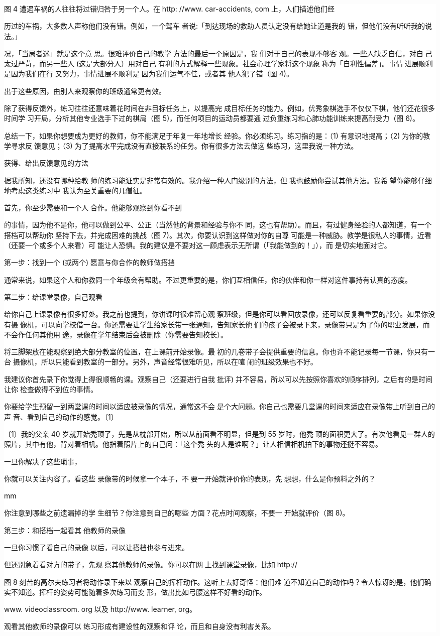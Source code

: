 图 4 遭遇车祸的人往往将过错归咎于另一个人。在 http: //www. car-accidents, com 上，人们描述他们经

历过的车祸，大多数人声称他们没有错。例如，一个驾车 者说:「到达现场的救助人员认定没有给她让道是我的 错，但他们没有听听我的说法。」

况，「当局者迷」就是这个意 思。很难评价自己的教学 方法的最后一个原因是，我 们对于自己的表现不够客 观。一些人缺乏自信，对自 己太过严苛，而另一些人 (这是大部分人）用对自己 有利的方式解释一些现象。社会心理学家将这个现象 称为「自利性偏差」。事情 进展顺利是因为我们在行 又努力，事情进展不顺利是 因为我们运气不佳，或者其 他人犯了错（图 4)。

出于这些原因，由别人来观察你的班级通常更有效。

除了获得反馈外，练习往往还意味着花时间在非目标任务上，以提高完 成目标任务的能力。例如，优秀象棋选手不仅仅下棋，他们还花很多时间学 习开局，分析其他专业选手下过的棋局（图 5)，而任何项目的运动员都要通 过负重练习和心肺功能训练来提高耐受力（图 6)。

总结一下，如果你想要成为更好的教师，你不能满足于年复一年地增长 经验。你必须练习。练习指的是：（1) 有意识地提高；（2) 为你的教学寻求反 馈意见；（3) 为了提高水平完成没有直接联系的任务。你有很多方法去做这 些练习，这里我说一种方法。

获得、给出反馈意见的方法

据我所知，还没有哪种给教 师的练习能证实是非常有效的。我介绍一种人门级别的方法，但 我也鼓励你尝试其他方法。我希 望你能够仔细地考虑这类练习中 我认为至关重要的几僧征。

首先，你至少需要和一个人 合作。他能够观察到你看不到

的事情，因为他不是你，他可以做到公平、公正（当然他的背景和经验与你不 同，这也有帮助）。而且，有过健身经验的人都知道，有一个搭档可以帮助你 坚持下去，并完成困难的挑战（图 7)。其次，你要认识到这样做对你的自尊 可能是一种威胁。教学是很私人的事情，近看（还要一个或多个人来看）可 能让人恐惧。我的建议是不要对这一顾虑表示无所谓（「我能做到的！」），而 是切实地面对它。

第一步：找到一个 (或两个) 愿意与你合作的教师做搭挡

通常来说，如果这个人和你教同一个年级会有帮助。不过更重要的是，你们互相信任，你的伙伴和你一样对这件事持有认真的态度。

第二步：给课堂录像，自己观看

给你自己上课录像有很多好处。我之前也提到，你讲课时很难留心观 察班级，但是你可以看回放录像，还可以反复看重要的部分。如果你没有摄 像机，可以向学校借一台。你还需要让学生给家长带一张通知，告知家长他 们的孩子会被录下来，录像带只是为了你的职业发展，而不会作任何其他用 途，录像在学年结束后会被删除（你需要告知校长）。

将三脚架放在能观察到绝大部分教室的位置，在上课前开始录像。最 初的几卷带子会提供重要的信息。你也许不能记录每一节课，你只有一台 摄像机，所以只能看到教室的一部分。另外，声音经常很难听见，所以在喧 闹的班级效果也不好。

我建议你首先录下你觉得上得很顺畅的课。观察自己（还要进行自我 批评) 并不容易，所以可以先按照你喜欢的顺序排列，之后有的是时间让你 检查做得不到位的事情。

你要给学生预留一到两堂课的时间以适应被录像的情况，通常这不会 是个大问题。你自己也需要几堂课的时间来适应在录像带上听到自己的声 音、看到自己的动作的感觉。〔1〕

〔1〕我的父亲 40 岁就开始秃顶了，先是从枕部开始，所以从前面看不明显，但是到 55 岁时，他秃 顶的面积更大了。有次他看见一群人的照片，其中有他，背对着相机。他指着照片上的自己问：「这个秃 头的人是谁啊？」让人相信相机拍下的事物还挺不容易。

一旦你解决了这些琐事，

你就可以关注内容了。看这些 录像带的时候拿一个本子，不 要一开始就评价你的表现，先 想想，什么是你预料之外的？

mm

你注意到哪些之前遗漏掉的学 生细节？你注意到自己的哪些 方面？花点时间观察，不要一 开始就评价（图 8)。

第三步：和搭档一起看其 他教师的录像

一旦你习惯了看自己的录像 以后，可以让搭档也参与进来。

但还别急着看对方的带子，先观 察其他教师的录像。你可以在网 上找到课堂录像，比如 http://

图 8 刻苦的高尔夫练习者将动作录下来以 观察自己的挥杆动作。这听上去好奇怪：他们难 道不知道自己的动作吗？令人惊讶的是，他们确 实不知道。挥杆的姿势可能随着多次练习而变 形，做出比如弓腰这样不好看的动作。

www. videoclassroom. org 以及 http://www. learner, org。

观看其他教师的录像可以 练习形成有建设性的观察和评 论，而且和自身没有利害关系。

